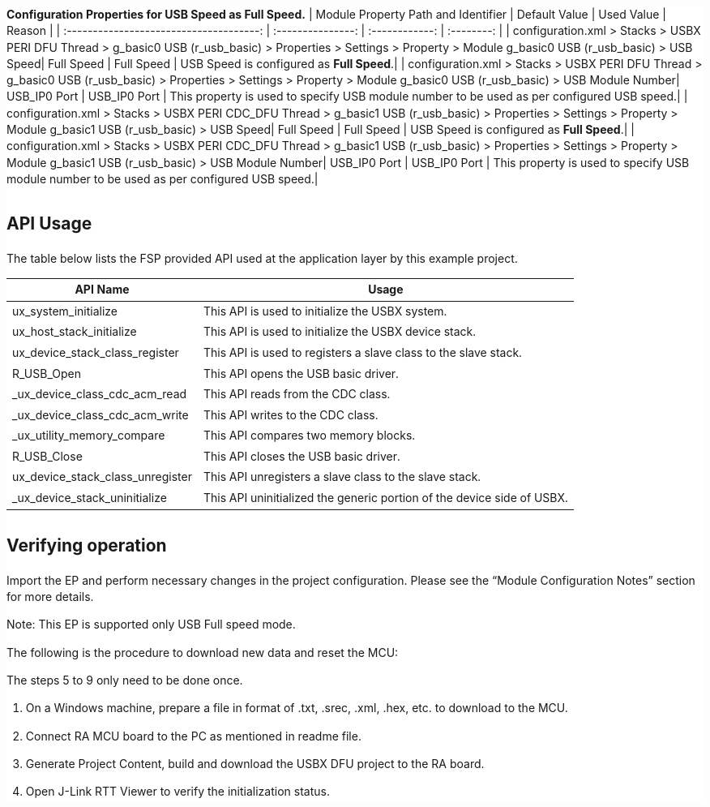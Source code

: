 **Configuration Properties for USB Speed as Full Speed.**
|   Module Property Path and Identifier   |   Default Value   |   Used Value   |   Reason   |
| :-------------------------------------: | :---------------: | :------------: | :--------: |
| configuration.xml > Stacks > USBX PERI DFU Thread > g_basic0 USB (r_usb_basic) > Properties > Settings > Property > Module g_basic0 USB (r_usb_basic) > USB Speed| Full Speed | Full Speed | USB Speed is configured as **Full Speed**.|
| configuration.xml > Stacks > USBX PERI DFU Thread > g_basic0 USB (r_usb_basic) > Properties > Settings > Property > Module g_basic0 USB (r_usb_basic) > USB Module Number| USB_IP0 Port | USB_IP0 Port | This property is used to specify USB module number to be used as per configured USB speed.|
| configuration.xml > Stacks > USBX PERI CDC_DFU Thread > g_basic1 USB (r_usb_basic) > Properties > Settings > Property > Module g_basic1 USB (r_usb_basic) > USB Speed| Full Speed | Full Speed | USB Speed is configured as **Full Speed**.|
| configuration.xml > Stacks > USBX PERI CDC_DFU Thread > g_basic1 USB (r_usb_basic) > Properties > Settings > Property > Module g_basic1 USB (r_usb_basic) > USB Module Number| USB_IP0 Port | USB_IP0 Port | This property is used to specify USB module number to be used as per configured USB speed.|

## API Usage ##
The table below lists the FSP provided API used at the application layer by this example project.

| API Name    | Usage                                                                          |
|-------------|--------------------------------------------------------------------------------|
|ux_system_initialize| This API is used to initialize the USBX system. |
|ux_host_stack_initialize| This API is used to initialize the USBX device stack. |
|ux_device_stack_class_register| This API is used to registers a slave class to the slave stack. |
|R_USB_Open| This API opens the USB basic driver. |
|_ux_device_class_cdc_acm_read|This API reads from the CDC class.|
|_ux_device_class_cdc_acm_write|This API writes to  the CDC class.|
|_ux_utility_memory_compare|This API compares two memory blocks.|
|R_USB_Close|This API closes the USB basic driver.|
|ux_device_stack_class_unregister|This API unregisters a slave class to the slave stack.|
|_ux_device_stack_uninitialize|This API uninitialized the generic portion of the device side of USBX.|

## Verifying operation ##

Import the EP and perform necessary changes in the project configuration. Please see the “Module Configuration Notes” section for more details.

Note: This EP is supported only USB Full speed mode.

The following is the procedure to download new data and reset the MCU:

The steps 5 to 9 only need to be done once.

1. On a Windows machine, prepare a file in format of .txt, .srec, .xml, .hex, etc. to download to the MCU.

2. Connect RA MCU board to the PC as mentioned in readme file.

3. Generate Project Content, build and download the USBX DFU project to the RA board.

4. Open J-Link RTT Viewer to verify the initialization status.
